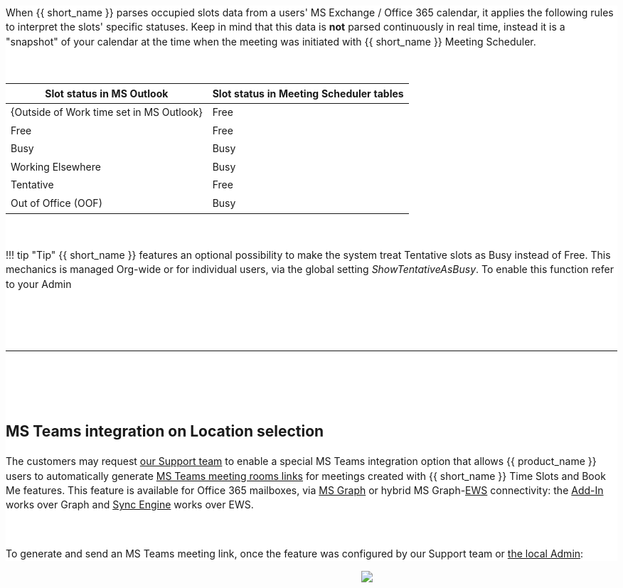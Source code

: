 When {{ short_name }} parses occupied slots data from a users' MS Exchange / Office 365 calendar, it applies the following rules to interpret the slots' specific statuses. Keep in mind that this data is **not** parsed continuously in real time, instead it is a "snapshot" of your calendar at the time when the meeting was initiated with {{ short_name }} Meeting Scheduler.

&nbsp;

| Slot status in MS Outlook                    | Slot status in Meeting Scheduler tables |
| -------------------------------------------- | --------------------------------------- |
| {Outside of Work time set in MS Outlook}     | Free                                    |
| Free                                         | Free                                    |
| Busy                                         | Busy                                    |
| Working Elsewhere                            | Busy                                    |
| Tentative                                    | Free                                    |
| Out of Office (OOF)                          | Busy                                    |

&nbsp;

!!! tip "Tip"
    {{ short_name }} features an optional possibility to make the system treat Tentative slots as Busy instead of Free. This mechanics is managed Org-wide or for individual users, via the global setting *ShowTentativeAsBusy*. To enable this function refer to your Admin

&nbsp;

&nbsp;

* * *

&nbsp;

&nbsp;

## MS Teams integration on Location selection

The customers may request [our Support team](mailto:support@revenuegrid.com) to enable a special MS Teams integration option that allows {{ product_name }} users to automatically generate [MS Teams meeting rooms links](https://docs.microsoft.com/en-us/microsoftteams/rooms/) for meetings created with {{ short_name }} Time Slots and Book Me features. This feature is available for Office 365 mailboxes, via [MS Graph](../MS-Graph/) or hybrid MS Graph-[EWS](../Working-With-EWS/) connectivity: the [Add-In](../AddIn-vs-Sync-Functions/) works over Graph and [Sync Engine](../AddIn-vs-Sync-Functions/) works over EWS.

&nbsp;

To generate and send an MS Teams meeting link, once the feature was configured by our Support team or [the local Admin](../How-to-Log-In-to-the-Admin-Panel/):

<p>
    <img src="..\..\assets\images\Using-SmartCloud-Connect\How-To-s\How-to-Send-Meeting-Time-Slots-(Adaptive-view)\MS-Teams.png" style="width:41.27%; display:inline-block; vertical-align:middle; margin-left:1px;float: right;padding: 0px 5px">
</p>
